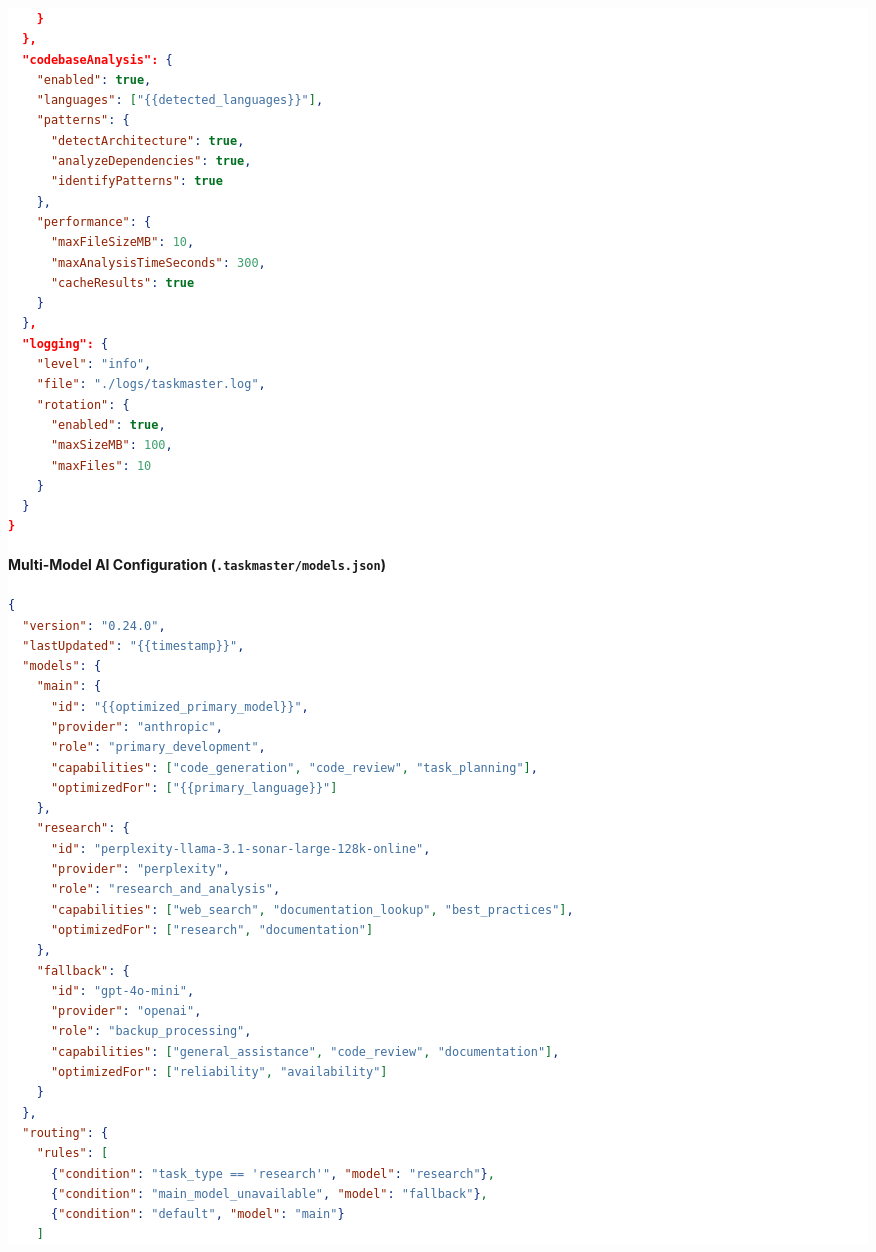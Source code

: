 ```json
    }
  },
  "codebaseAnalysis": {
    "enabled": true,
    "languages": ["{{detected_languages}}"],
    "patterns": {
      "detectArchitecture": true,
      "analyzeDependencies": true,
      "identifyPatterns": true
    },
    "performance": {
      "maxFileSizeMB": 10,
      "maxAnalysisTimeSeconds": 300,
      "cacheResults": true
    }
  },
  "logging": {
    "level": "info",
    "file": "./logs/taskmaster.log",
    "rotation": {
      "enabled": true,
      "maxSizeMB": 100,
      "maxFiles": 10
    }
  }
}
```

#### Multi-Model AI Configuration (`.taskmaster/models.json`)
```json
{
  "version": "0.24.0",
  "lastUpdated": "{{timestamp}}",
  "models": {
    "main": {
      "id": "{{optimized_primary_model}}",
      "provider": "anthropic",
      "role": "primary_development",
      "capabilities": ["code_generation", "code_review", "task_planning"],
      "optimizedFor": ["{{primary_language}}"]
    },
    "research": {
      "id": "perplexity-llama-3.1-sonar-large-128k-online",
      "provider": "perplexity",
      "role": "research_and_analysis",
      "capabilities": ["web_search", "documentation_lookup", "best_practices"],
      "optimizedFor": ["research", "documentation"]
    },
    "fallback": {
      "id": "gpt-4o-mini",
      "provider": "openai", 
      "role": "backup_processing",
      "capabilities": ["general_assistance", "code_review", "documentation"],
      "optimizedFor": ["reliability", "availability"]
    }
  },
  "routing": {
    "rules": [
      {"condition": "task_type == 'research'", "model": "research"},
      {"condition": "main_model_unavailable", "model": "fallback"},
      {"condition": "default", "model": "main"}
    ]
```